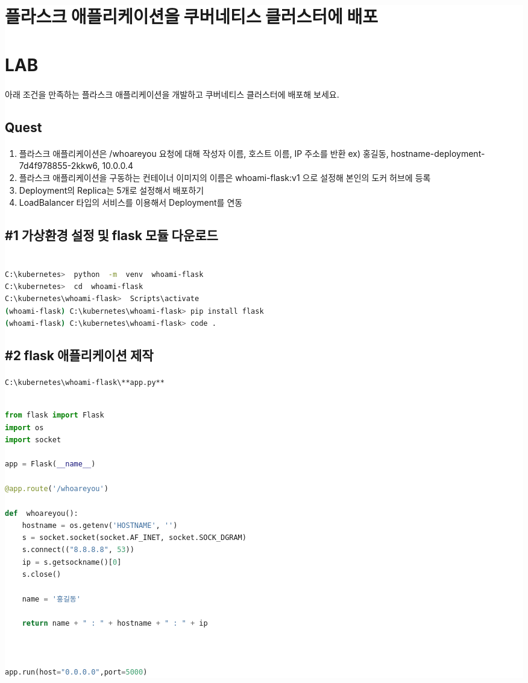 # 플라스크 애플리케이션을 쿠버네티스 클러스터에 배포

# LAB

아래 조건을 만족하는 플라스크 애플리케이션을 개발하고 쿠버네티스 클러스터에 배포해 보세요.

## Quest

1. 플라스크 애플리케이션은 /whoareyou 요청에 대해 작성자 이름, 호스트 이름, IP 주소를 반환
   ex) 홍길동, hostname-deployment-7d4f978855-2kkw6, 10.0.0.4
2. 플라스크 애플리케이션을 구동하는 컨테이너 이미지의 이름은 whoami-flask:v1 으로 설정해 본인의 도커 허브에 등록
3. Deployment의 Replica는 5개로 설정해서 배포하기
4. LoadBalancer 타입의 서비스를 이용해서 Deployment를 연동

## **#1 가상환경 설정 및 flask 모듈 다운로드**

```bash

C:\kubernetes>  python  -m  venv  whoami-flask
C:\kubernetes>  cd  whoami-flask
C:\kubernetes\whoami-flask>  Scripts\activate
(whoami-flask) C:\kubernetes\whoami-flask> pip install flask
(whoami-flask) C:\kubernetes\whoami-flask> code .

```

## **#2 flask 애플리케이션 제작**

`C:\kubernetes\whoami-flask\**app.py**`

```python

from flask import Flask
import os
import socket

app = Flask(__name__)

@app.route('/whoareyou')

def  whoareyou():
	hostname = os.getenv('HOSTNAME', '')
	s = socket.socket(socket.AF_INET, socket.SOCK_DGRAM)
	s.connect(("8.8.8.8", 53))
	ip = s.getsockname()[0]
	s.close()

	name = '홍길동'

	return name + " : " + hostname + " : " + ip

  

app.run(host="0.0.0.0",port=5000)

```
